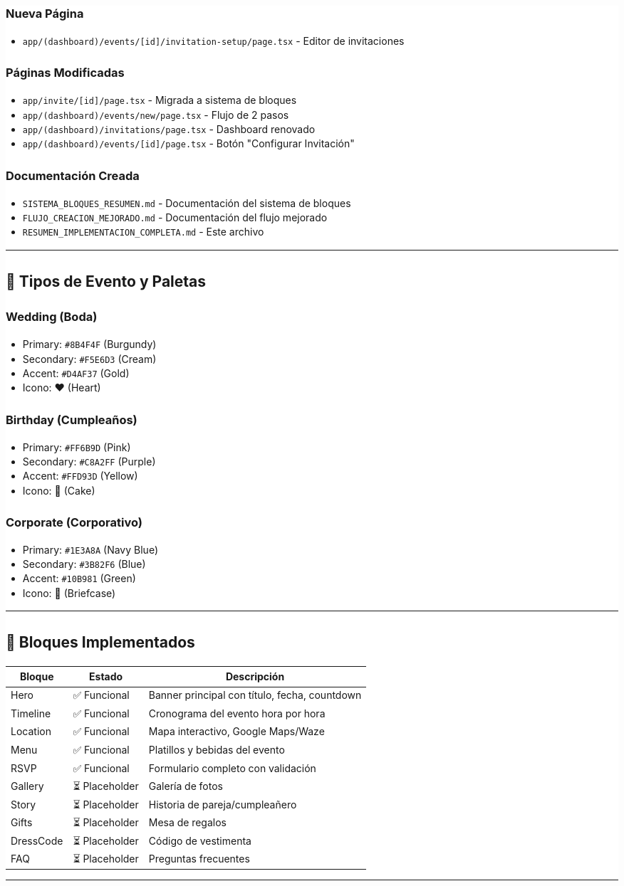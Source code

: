 ### **Nueva Página**
- `app/(dashboard)/events/[id]/invitation-setup/page.tsx` - Editor de invitaciones

### **Páginas Modificadas**
- `app/invite/[id]/page.tsx` - Migrada a sistema de bloques
- `app/(dashboard)/events/new/page.tsx` - Flujo de 2 pasos
- `app/(dashboard)/invitations/page.tsx` - Dashboard renovado
- `app/(dashboard)/events/[id]/page.tsx` - Botón "Configurar Invitación"

### **Documentación Creada**
- `SISTEMA_BLOQUES_RESUMEN.md` - Documentación del sistema de bloques
- `FLUJO_CREACION_MEJORADO.md` - Documentación del flujo mejorado
- `RESUMEN_IMPLEMENTACION_COMPLETA.md` - Este archivo

---

## 🎨 Tipos de Evento y Paletas

### **Wedding (Boda)**
- Primary: `#8B4F4F` (Burgundy)
- Secondary: `#F5E6D3` (Cream)
- Accent: `#D4AF37` (Gold)
- Icono: ❤️ (Heart)

### **Birthday (Cumpleaños)**
- Primary: `#FF6B9D` (Pink)
- Secondary: `#C8A2FF` (Purple)
- Accent: `#FFD93D` (Yellow)
- Icono: 🎂 (Cake)

### **Corporate (Corporativo)**
- Primary: `#1E3A8A` (Navy Blue)
- Secondary: `#3B82F6` (Blue)
- Accent: `#10B981` (Green)
- Icono: 💼 (Briefcase)

---

## 🎯 Bloques Implementados

| Bloque | Estado | Descripción |
|--------|--------|-------------|
| Hero | ✅ Funcional | Banner principal con título, fecha, countdown |
| Timeline | ✅ Funcional | Cronograma del evento hora por hora |
| Location | ✅ Funcional | Mapa interactivo, Google Maps/Waze |
| Menu | ✅ Funcional | Platillos y bebidas del evento |
| RSVP | ✅ Funcional | Formulario completo con validación |
| Gallery | ⏳ Placeholder | Galería de fotos |
| Story | ⏳ Placeholder | Historia de pareja/cumpleañero |
| Gifts | ⏳ Placeholder | Mesa de regalos |
| DressCode | ⏳ Placeholder | Código de vestimenta |
| FAQ | ⏳ Placeholder | Preguntas frecuentes |

---